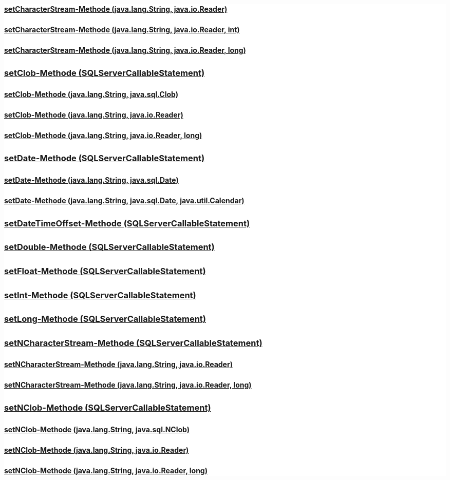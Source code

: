 #### [setCharacterStream-Methode (java.lang.String, java.io.Reader)](setcharacterstream-method-java-lang-string-java-io-reader.md)
#### [setCharacterStream-Methode (java.lang.String, java.io.Reader, int)](setcharacterstream-method-java-lang-string-java-io-reader-int.md)
#### [setCharacterStream-Methode (java.lang.String, java.io.Reader, long)](setcharacterstream-method-java-lang-string-java-io-reader-long.md)
### [setClob-Methode (SQLServerCallableStatement)](setclob-method-sqlservercallablestatement.md)
#### [setClob-Methode (java.lang.String, java.sql.Clob)](setclob-method-java-lang-string-java-sql-clob.md)
#### [setClob-Methode (java.lang.String, java.io.Reader)](setclob-method-java-lang-string-java-io-reader.md)
#### [setClob-Methode (java.lang.String, java.io.Reader, long)](setclob-method-java-lang-string-java-io-reader-long.md)
### [setDate-Methode (SQLServerCallableStatement)](setdate-method-sqlservercallablestatement.md)
#### [setDate-Methode (java.lang.String, java.sql.Date)](setdate-method-java-lang-string-java-sql-date.md)
#### [setDate-Methode (java.lang.String, java.sql.Date, java.util.Calendar)](setdate-method-java-lang-string-java-sql-date-java-util-calendar.md)
### [setDateTimeOffset-Methode (SQLServerCallableStatement)](setdatetimeoffset-method-sqlservercallablestatement.md)
### [setDouble-Methode (SQLServerCallableStatement)](setdouble-method-sqlservercallablestatement.md)
### [setFloat-Methode (SQLServerCallableStatement)](setfloat-method-sqlservercallablestatement.md)
### [setInt-Methode (SQLServerCallableStatement)](setint-method-sqlservercallablestatement.md)
### [setLong-Methode (SQLServerCallableStatement)](setlong-method-sqlservercallablestatement.md)
### [setNCharacterStream-Methode (SQLServerCallableStatement)](setncharacterstream-method-sqlservercallablestatement.md)
#### [setNCharacterStream-Methode (java.lang.String, java.io.Reader)](setncharacterstream-method-java-lang-string-java-io-reader.md)
#### [setNCharacterStream-Methode (java.lang.String, java.io.Reader, long)](setncharacterstream-method-java-lang-string-java-io-reader-long.md)
### [setNClob-Methode (SQLServerCallableStatement)](setnclob-method-sqlservercallablestatement.md)
#### [setNClob-Methode (java.lang.String, java.sql.NClob)](setnclob-method-java-lang-string-java-sql-nclob.md)
#### [setNClob-Methode (java.lang.String, java.io.Reader)](setnclob-method-java-lang-string-java-io-reader.md)
#### [setNClob-Methode (java.lang.String, java.io.Reader, long)](setnclob-method-java-lang-string-java-io-reader-long.md)